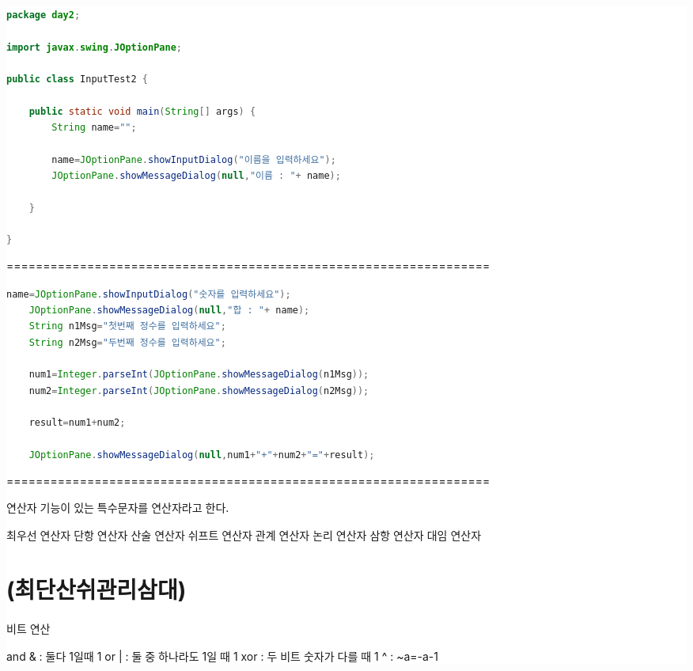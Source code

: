 ```java
package day2;

import javax.swing.JOptionPane;

public class InputTest2 {

	public static void main(String[] args) {
		String name="";
		
		name=JOptionPane.showInputDialog("이름을 입력하세요");
		JOptionPane.showMessageDialog(null,"이름 : "+ name);

	}

}
```


==================================================================
```java
name=JOptionPane.showInputDialog("숫자를 입력하세요");
	JOptionPane.showMessageDialog(null,"합 : "+ name);
	String n1Msg="첫번째 정수를 입력하세요";
	String n2Msg="두번째 정수를 입력하세요";
	
	num1=Integer.parseInt(JOptionPane.showMessageDialog(n1Msg));
	num2=Integer.parseInt(JOptionPane.showMessageDialog(n2Msg));	
    
	result=num1+num2;
	
	JOptionPane.showMessageDialog(null,num1+"+"+num2+"="+result);
```
==================================================================

연산자
기능이 있는 특수문자를 연산자라고 한다.

최우선 연산자
단항 연산자
산술 연산자
쉬프트 연산자
관계 연산자
논리 연산자
삼항 연산자
대임 연산자

(최단산쉬관리삼대)
================================================================
비트 연산

and & : 둘다 1일때 1
or |  : 둘 중 하나라도 1일 때 1
xor  : 두 비트 숫자가 다를 때 1
^     : ~a=-a-1
